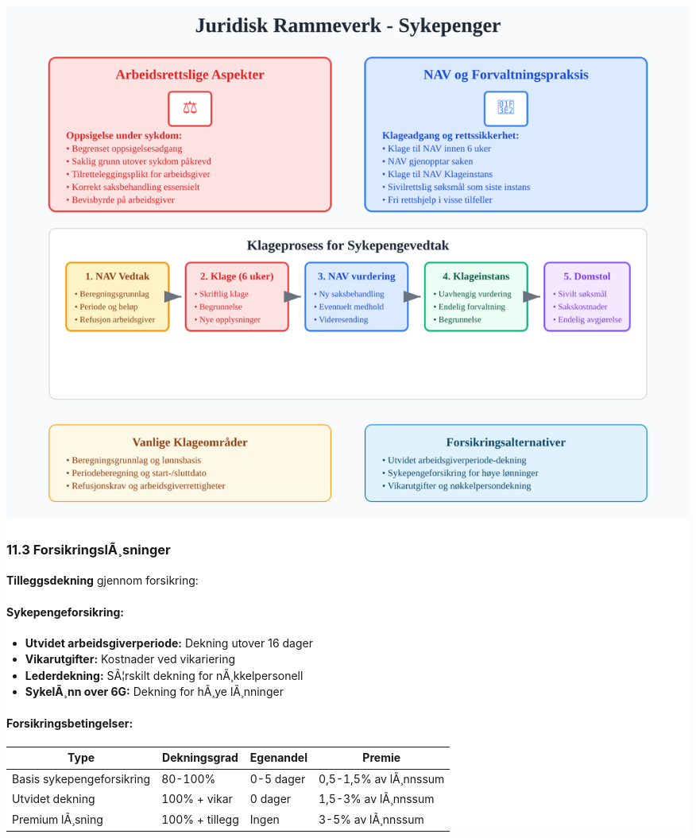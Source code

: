 ![Juridisk Rammeverk](juridisk-rammeverk-sykepenger.svg)

### 11.3 ForsikringslÃ¸sninger

**Tilleggsdekning** gjennom forsikring:

#### Sykepengeforsikring:
* **Utvidet arbeidsgiverperiode:** Dekning utover 16 dager
* **Vikarutgifter:** Kostnader ved vikariering
* **Lederdekning:** SÃ¦rskilt dekning for nÃ¸kkelpersonell
* **SykelÃ¸nn over 6G:** Dekning for hÃ¸ye lÃ¸nninger

#### Forsikringsbetingelser:
| **Type** | **Dekningsgrad** | **Egenandel** | **Premie** |
|----------|------------------|---------------|------------|
| Basis sykepengeforsikring | 80-100% | 0-5 dager | 0,5-1,5% av lÃ¸nnssum |
| Utvidet dekning | 100% + vikar | 0 dager | 1,5-3% av lÃ¸nnssum |
| Premium lÃ¸sning | 100% + tillegg | Ingen | 3-5% av lÃ¸nnssum |
